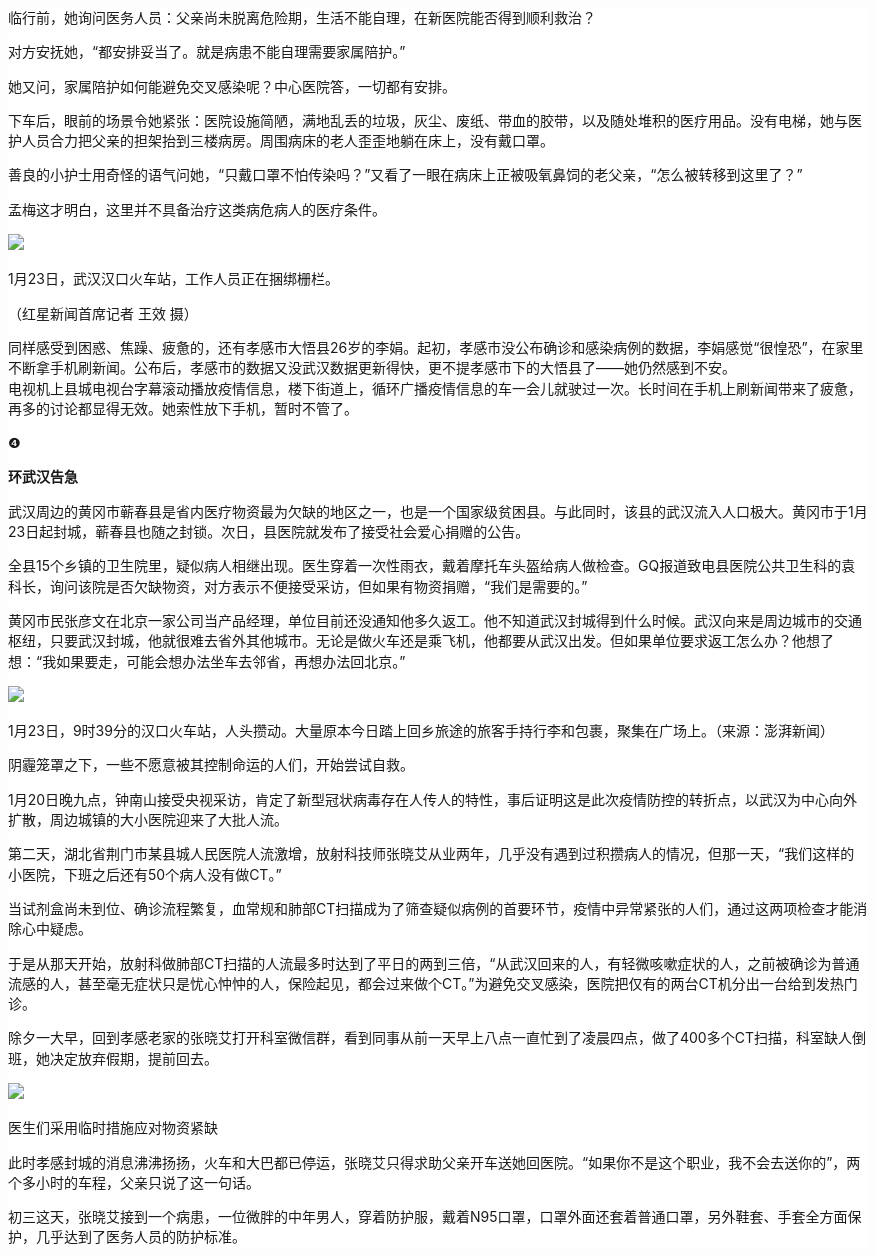 临行前，她询问医务人员：父亲尚未脱离危险期，生活不能自理，在新医院能否得到顺利救治？

对方安抚她，“都安排妥当了。就是病患不能自理需要家属陪护。”

她又问，家属陪护如何能避免交叉感染呢？中心医院答，一切都有安排。

下车后，眼前的场景令她紧张：医院设施简陋，满地乱丢的垃圾，灰尘、废纸、带血的胶带，以及随处堆积的医疗用品。没有电梯，她与医护人员合力把父亲的担架抬到三楼病房。周围病床的老人歪歪地躺在床上，没有戴口罩。

善良的小护士用奇怪的语气问她，“只戴口罩不怕传染吗？”又看了一眼在病床上正被吸氧鼻饲的老父亲，“怎么被转移到这里了？”

孟梅这才明白，这里并不具备治疗这类病危病人的医疗条件。

![](https://res.cloudinary.com/dqvsulqdb/image/upload/v1580995478/jy9i5cj9zd5upa4becew.jpg)

1月23日，武汉汉口火车站，工作人员正在捆绑栅栏。

（红星新闻首席记者 王效 摄）

同样感受到困惑、焦躁、疲惫的，还有孝感市大悟县26岁的李娟。起初，孝感市没公布确诊和感染病例的数据，李娟感觉“很惶恐”，在家里不断拿手机刷新闻。公布后，孝感市的数据又没武汉数据更新得快，更不提孝感市下的大悟县了——她仍然感到不安。  
电视机上县城电视台字幕滚动播放疫情信息，楼下街道上，循环广播疫情信息的车一会儿就驶过一次。长时间在手机上刷新闻带来了疲惫，再多的讨论都显得无效。她索性放下手机，暂时不管了。  

❹

**环武汉告急**

武汉周边的黄冈市蕲春县是省内医疗物资最为欠缺的地区之一，也是一个国家级贫困县。与此同时，该县的武汉流入人口极大。黄冈市于1月23日起封城，蕲春县也随之封锁。次日，县医院就发布了接受社会爱心捐赠的公告。

全县15个乡镇的卫生院里，疑似病人相继出现。医生穿着一次性雨衣，戴着摩托车头盔给病人做检查。GQ报道致电县医院公共卫生科的袁科长，询问该院是否欠缺物资，对方表示不便接受采访，但如果有物资捐赠，“我们是需要的。”

黄冈市民张彦文在北京一家公司当产品经理，单位目前还没通知他多久返工。他不知道武汉封城得到什么时候。武汉向来是周边城市的交通枢纽，只要武汉封城，他就很难去省外其他城市。无论是做火车还是乘飞机，他都要从武汉出发。但如果单位要求返工怎么办？他想了想：“我如果要走，可能会想办法坐车去邻省，再想办法回北京。”

![](https://res.cloudinary.com/dqvsulqdb/image/upload/v1580995479/p6m2dqtrqq7rztwm0yvr.jpg)

1月23日，9时39分的汉口火车站，人头攒动。大量原本今日踏上回乡旅途的旅客手持行李和包裹，聚集在广场上。（来源：澎湃新闻）

阴霾笼罩之下，一些不愿意被其控制命运的人们，开始尝试自救。

1月20日晚九点，钟南山接受央视采访，肯定了新型冠状病毒存在人传人的特性，事后证明这是此次疫情防控的转折点，以武汉为中心向外扩散，周边城镇的大小医院迎来了大批人流。

第二天，湖北省荆门市某县城人民医院人流激增，放射科技师张晓艾从业两年，几乎没有遇到过积攒病人的情况，但那一天，“我们这样的小医院，下班之后还有50个病人没有做CT。”

当试剂盒尚未到位、确诊流程繁复，血常规和肺部CT扫描成为了筛查疑似病例的首要环节，疫情中异常紧张的人们，通过这两项检查才能消除心中疑虑。

于是从那天开始，放射科做肺部CT扫描的人流最多时达到了平日的两到三倍，“从武汉回来的人，有轻微咳嗽症状的人，之前被确诊为普通流感的人，甚至毫无症状只是忧心忡忡的人，保险起见，都会过来做个CT。”为避免交叉感染，医院把仅有的两台CT机分出一台给到发热门诊。

除夕一大早，回到孝感老家的张晓艾打开科室微信群，看到同事从前一天早上八点一直忙到了凌晨四点，做了400多个CT扫描，科室缺人倒班，她决定放弃假期，提前回去。

![](https://res.cloudinary.com/dqvsulqdb/image/upload/v1580995480/rhiuneb8qgwxkln5d5wl.jpg)

医生们采用临时措施应对物资紧缺  

此时孝感封城的消息沸沸扬扬，火车和大巴都已停运，张晓艾只得求助父亲开车送她回医院。“如果你不是这个职业，我不会去送你的”，两个多小时的车程，父亲只说了这一句话。

初三这天，张晓艾接到一个病患，一位微胖的中年男人，穿着防护服，戴着N95口罩，口罩外面还套着普通口罩，另外鞋套、手套全方面保护，几乎达到了医务人员的防护标准。

